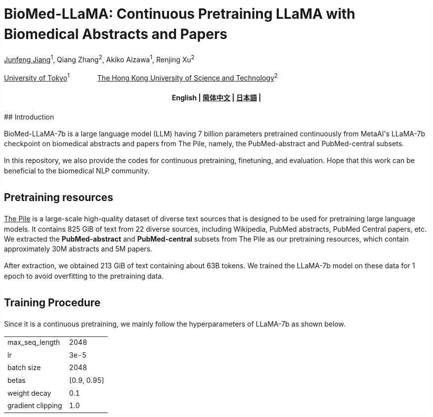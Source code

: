 # BioMed-LLaMA: Continuous Pretraining LLaMA with Biomedical Abstracts and Papers

[Junfeng Jiang](https://coldog2333.github.io/)<sup>1</sup>, Qiang Zhang<sup>2</sup>, Akiko Aizawa<sup>1</sup>, Renjing Xu<sup>2</sup>

[University of Tokyo](https://www.i.u-tokyo.ac.jp/index_e.shtml)<sup>1</sup>    [The Hong Kong University of Science and Technology](https://hkust.edu.hk/)<sup>2</sup>

<h4 align="center">
    <p>
        <b>English</b> |
        <a href="https://github.com/OptimalScale/LMFlow/blob/main/readme/README_zh.md">简体中文</a> |
        <a href="https://github.com/OptimalScale/LMFlow/blob/main/readme/README_jp.md">日本語</a> |
    <p>
</h4>
## Introduction

BioMed-LLaMA-7b is a large language model (LLM) having 7 billion parameters pretrained continuously from MetaAI's LLaMA-7b checkpoint on biomedical abstracts and papers from The Pile, namely, the PubMed-abstract and PubMed-central subsets.

In this repository, we also provide the codes for continuous pretraining, finetuning, and evaluation. Hope that this work can be beneficial to the biomedical NLP community.

## Pretraining resources

[The Pile](http://pile.eleuther.ai/) is a large-scale high-quality dataset of diverse text sources that is designed to be used for pretraining large language models. It contains 825 GiB of text from 22 diverse sources, including Wikipedia, PubMed abstracts, PubMed Central papers, etc. We extracted the **PubMed-abstract** and **PubMed-central** subsets from The Pile as our pretraining resources, which contain approximately 30M abstracts and 5M papers.

After extraction, we obtained 213 GiB of text containing about 63B tokens. We trained the LLaMA-7b model on these data for 1 epoch to avoid overfitting to the pretraining data.

## Training Procedure

Since it is a continuous pretraining, we mainly follow the hyperparameters of LLaMA-7b as shown below.

|                   |               |
| ------------------- | --------------- |
| max_seq_length    | 2048          |
| lr                | 3e-5          |
| batch size        | 2048          |
| betas             | \[0.9, 0.95\] |
| weight decay      | 0.1           |
| gradient clipping | 1.0           |
